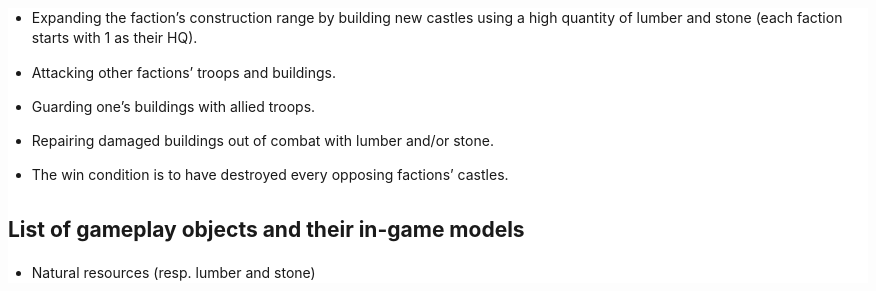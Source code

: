   - Expanding the faction’s construction range by building new castles using a high quantity of lumber and stone (each faction starts with 1 as their HQ).

  - Attacking other factions’ troops and buildings.

  - Guarding one’s buildings with allied troops.

  - Repairing damaged buildings out of combat with lumber and/or stone.

  - The win condition is to have destroyed every opposing factions’ castles.

## List of gameplay objects and their in-game models

- Natural resources (resp. lumber and stone)
